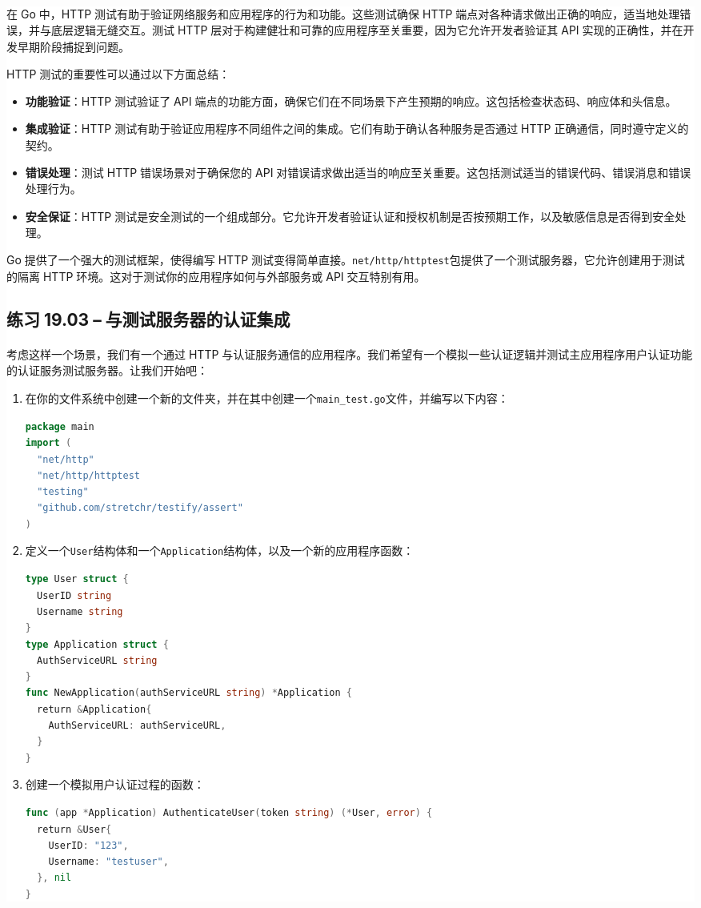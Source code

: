 在 Go 中，HTTP 测试有助于验证网络服务和应用程序的行为和功能。这些测试确保 HTTP 端点对各种请求做出正确的响应，适当地处理错误，并与底层逻辑无缝交互。测试 HTTP 层对于构建健壮和可靠的应用程序至关重要，因为它允许开发者验证其 API 实现的正确性，并在开发早期阶段捕捉到问题。

HTTP 测试的重要性可以通过以下方面总结：

+   **功能验证**：HTTP 测试验证了 API 端点的功能方面，确保它们在不同场景下产生预期的响应。这包括检查状态码、响应体和头信息。

+   **集成验证**：HTTP 测试有助于验证应用程序不同组件之间的集成。它们有助于确认各种服务是否通过 HTTP 正确通信，同时遵守定义的契约。

+   **错误处理**：测试 HTTP 错误场景对于确保您的 API 对错误请求做出适当的响应至关重要。这包括测试适当的错误代码、错误消息和错误处理行为。

+   **安全保证**：HTTP 测试是安全测试的一个组成部分。它允许开发者验证认证和授权机制是否按预期工作，以及敏感信息是否得到安全处理。

Go 提供了一个强大的测试框架，使得编写 HTTP 测试变得简单直接。`net/http/httptest`包提供了一个测试服务器，它允许创建用于测试的隔离 HTTP 环境。这对于测试你的应用程序如何与外部服务或 API 交互特别有用。

## 练习 19.03 – 与测试服务器的认证集成

考虑这样一个场景，我们有一个通过 HTTP 与认证服务通信的应用程序。我们希望有一个模拟一些认证逻辑并测试主应用程序用户认证功能的认证服务测试服务器。让我们开始吧：

1.  在你的文件系统中创建一个新的文件夹，并在其中创建一个`main_test.go`文件，并编写以下内容：

    ```go
    package main
    import (
      "net/http"
      "net/http/httptest
      "testing"
      "github.com/stretchr/testify/assert"
    )
    ```

1.  定义一个`User`结构体和一个`Application`结构体，以及一个新的应用程序函数：

    ```go
    type User struct {
      UserID string
      Username string
    }
    type Application struct {
      AuthServiceURL string
    }
    func NewApplication(authServiceURL string) *Application {
      return &Application{
        AuthServiceURL: authServiceURL,
      }
    }
    ```

1.  创建一个模拟用户认证过程的函数：

    ```go
    func (app *Application) AuthenticateUser(token string) (*User, error) {
      return &User{
        UserID: "123",
        Username: "testuser",
      }, nil
    }
    ```
